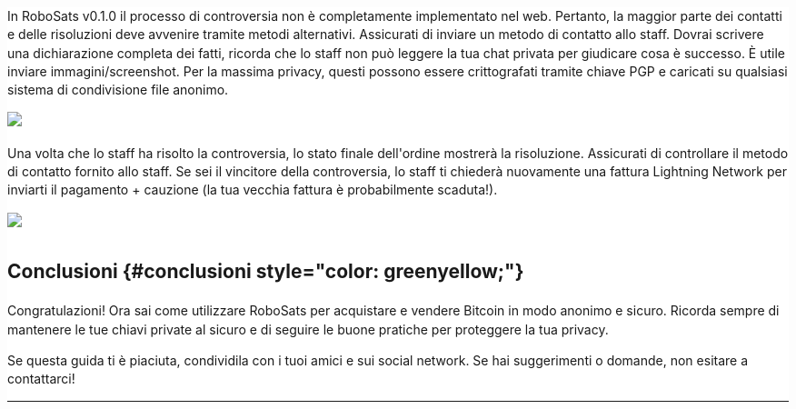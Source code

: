 In RoboSats v0.1.0 il processo di controversia non è completamente implementato nel web. Pertanto, la maggior parte dei contatti e delle risoluzioni deve avvenire tramite metodi alternativi. Assicurati di inviare un metodo di contatto allo staff. Dovrai scrivere una dichiarazione completa dei fatti, ricorda che lo staff non può leggere la tua chat privata per giudicare cosa è successo. È utile inviare immagini/screenshot. Per la massima privacy, questi possono essere crittografati tramite chiave PGP e caricati su qualsiasi sistema di condivisione file anonimo.

![](img/robosats_dispute_resolution.png)

Una volta che lo staff ha risolto la controversia, lo stato finale dell'ordine mostrerà la risoluzione. Assicurati di controllare il metodo di contatto fornito allo staff. Se sei il vincitore della controversia, lo staff ti chiederà nuovamente una fattura Lightning Network per inviarti il pagamento + cauzione (la tua vecchia fattura è probabilmente scaduta!).

![](img/png.png)

## Conclusioni {#conclusioni style="color: greenyellow;"}

Congratulazioni! Ora sai come utilizzare RoboSats per acquistare e vendere Bitcoin in modo anonimo e sicuro. Ricorda sempre di mantenere le tue chiavi private al sicuro e di seguire le buone pratiche per proteggere la tua privacy.

Se questa guida ti è piaciuta, condividila con i tuoi amici e sui social network. Se hai suggerimenti o domande, non esitare a contattarci!

---
